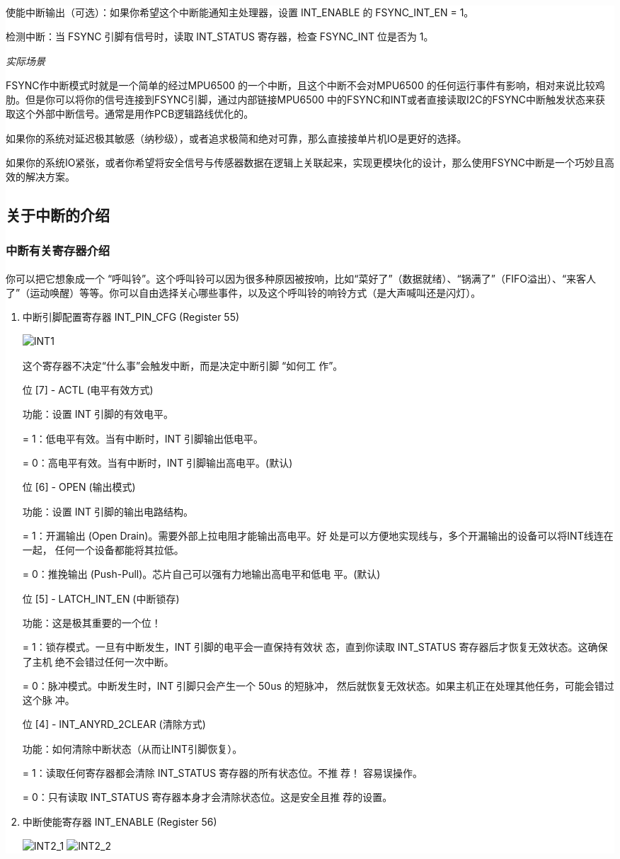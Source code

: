 使能中断输出（可选）：如果你希望这个中断能通知主处理器，设置 INT_ENABLE 的 FSYNC_INT_EN = 1。

检测中断：当 FSYNC 引脚有信号时，读取 INT_STATUS 寄存器，检查 FSYNC_INT 位是否为 1。

*实际场景*

FSYNC作中断模式时就是一个简单的经过MPU6500 的一个中断，且这个中断不会对MPU6500 的任何运行事件有影响，相对来说比较鸡肋。但是你可以将你的信号连接到FSYNC引脚，通过内部链接MPU6500 中的FSYNC和INT或者直接读取I2C的FSYNC中断触发状态来获取这个外部中断信号。通常是用作PCB逻辑路线优化的。

如果你的系统对延迟极其敏感（纳秒级），或者追求极简和绝对可靠，那么直接接单片机IO是更好的选择。

如果你的系统IO紧张，或者你希望将安全信号与传感器数据在逻辑上关联起来，实现更模块化的设计，那么使用FSYNC中断是一个巧妙且高效的解决方案。

## 关于中断的介绍

### 中断有关寄存器介绍
   
你可以把它想象成一个 “呼叫铃”。这个呼叫铃可以因为很多种原因被按响，比如“菜好了”（数据就绪）、“锅满了”（FIFO溢出）、“来客人了”（运动唤醒）等等。你可以自由选择关心哪些事件，以及这个呼叫铃的响铃方式（是大声喊叫还是闪灯）。

1. 中断引脚配置寄存器 INT_PIN_CFG (Register 55)
    
    ![INT1](https://github.com/Zodiak-321/Neigungssensor/blob/3284ff03ae744c0b5c313f8713a509f5b1c1c176/Photos/MPU6500_questionMark/INT1.png)
    
    这个寄存器不决定“什么事”会触发中断，而是决定中断引脚 “如何工 作”。

    位 [7] - ACTL (电平有效方式)

    功能：设置 INT 引脚的有效电平。

    = 1：低电平有效。当有中断时，INT 引脚输出低电平。

    = 0：高电平有效。当有中断时，INT 引脚输出高电平。(默认)

    位 [6] - OPEN (输出模式)

    功能：设置 INT 引脚的输出电路结构。

    = 1：开漏输出 (Open Drain)。需要外部上拉电阻才能输出高电平。好 处是可以方便地实现线与，多个开漏输出的设备可以将INT线连在一起， 任何一个设备都能将其拉低。

    = 0：推挽输出 (Push-Pull)。芯片自己可以强有力地输出高电平和低电 平。(默认)

    位 [5] - LATCH_INT_EN (中断锁存)

    功能：这是极其重要的一个位！

    = 1：锁存模式。一旦有中断发生，INT 引脚的电平会一直保持有效状 态，直到你读取 INT_STATUS 寄存器后才恢复无效状态。这确保了主机 绝不会错过任何一次中断。

    = 0：脉冲模式。中断发生时，INT 引脚只会产生一个 50us 的短脉冲， 然后就恢复无效状态。如果主机正在处理其他任务，可能会错过这个脉 冲。

    位 [4] - INT_ANYRD_2CLEAR (清除方式)

    功能：如何清除中断状态（从而让INT引脚恢复）。

    = 1：读取任何寄存器都会清除 INT_STATUS 寄存器的所有状态位。不推 荐！ 容易误操作。

    = 0：只有读取 INT_STATUS 寄存器本身才会清除状态位。这是安全且推 荐的设置。

2. 中断使能寄存器 INT_ENABLE (Register 56) 

    ![INT2_1](https://github.com/Zodiak-321/Neigungssensor/blob/3284ff03ae744c0b5c313f8713a509f5b1c1c176/Photos/MPU6500_questionMark/INT2_1.png)
    ![INT2_2](https://github.com/Zodiak-321/Neigungssensor/blob/3284ff03ae744c0b5c313f8713a509f5b1c1c176/Photos/MPU6500_questionMark/INT2_2.png)
    